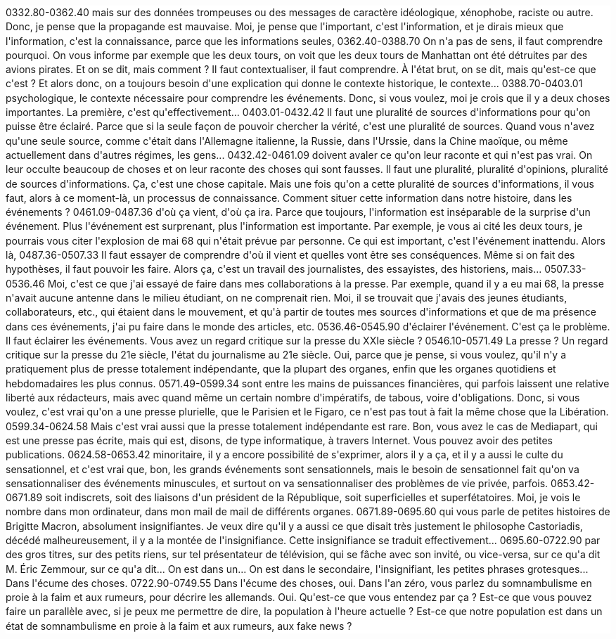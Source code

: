 0332.80-0362.40   mais sur des données trompeuses ou des messages de caractère idéologique, xénophobe, raciste ou autre. Donc, je pense que la propagande est mauvaise. Moi, je pense que l'important, c'est l'information, et je dirais mieux que l'information, c'est la connaissance, parce que les informations seules,
0362.40-0388.70   On n'a pas de sens, il faut comprendre pourquoi. On vous informe par exemple que les deux tours, on voit que les deux tours de Manhattan ont été détruites par des avions pirates. Et on se dit, mais comment ? Il faut contextualiser, il faut comprendre. À l'état brut, on se dit, mais qu'est-ce que c'est ? Et alors donc, on a toujours besoin d'une explication qui donne le contexte historique, le contexte...
0388.70-0403.01   psychologique, le contexte nécessaire pour comprendre les événements. Donc, si vous voulez, moi je crois que il y a deux choses importantes. La première, c'est qu'effectivement...
0403.01-0432.42   Il faut une pluralité de sources d'informations pour qu'on puisse être éclairé. Parce que si la seule façon de pouvoir chercher la vérité, c'est une pluralité de sources. Quand vous n'avez qu'une seule source, comme c'était dans l'Allemagne italienne, la Russie, dans l'Urssie, dans la Chine maoïque, ou même actuellement dans d'autres régimes, les gens...
0432.42-0461.09   doivent avaler ce qu'on leur raconte et qui n'est pas vrai. On leur occulte beaucoup de choses et on leur raconte des choses qui sont fausses. Il faut une pluralité, pluralité d'opinions, pluralité de sources d'informations. Ça, c'est une chose capitale. Mais une fois qu'on a cette pluralité de sources d'informations, il vous faut, alors à ce moment-là, un processus de connaissance. Comment situer cette information dans notre histoire, dans les événements ?
0461.09-0487.36   d'où ça vient, d'où ça ira. Parce que toujours, l'information est inséparable de la surprise d'un événement. Plus l'événement est surprenant, plus l'information est importante. Par exemple, je vous ai cité les deux tours, je pourrais vous citer l'explosion de mai 68 qui n'était prévue par personne. Ce qui est important, c'est l'événement inattendu. Alors là,
0487.36-0507.33   Il faut essayer de comprendre d'où il vient et quelles vont être ses conséquences. Même si on fait des hypothèses, il faut pouvoir les faire. Alors ça, c'est un travail des journalistes, des essayistes, des historiens, mais...
0507.33-0536.46   Moi, c'est ce que j'ai essayé de faire dans mes collaborations à la presse. Par exemple, quand il y a eu mai 68, la presse n'avait aucune antenne dans le milieu étudiant, on ne comprenait rien. Moi, il se trouvait que j'avais des jeunes étudiants, collaborateurs, etc., qui étaient dans le mouvement, et qu'à partir de toutes mes sources d'informations et que de ma présence dans ces événements, j'ai pu faire dans le monde des articles, etc.
0536.46-0545.90   d'éclairer l'événement. C'est ça le problème. Il faut éclairer les événements. Vous avez un regard critique sur la presse du XXIe siècle ?
0546.10-0571.49   La presse ? Un regard critique sur la presse du 21e siècle, l'état du journalisme au 21e siècle. Oui, parce que je pense, si vous voulez, qu'il n'y a pratiquement plus de presse totalement indépendante, que la plupart des organes, enfin que les organes quotidiens et hebdomadaires les plus connus.
0571.49-0599.34   sont entre les mains de puissances financières, qui parfois laissent une relative liberté aux rédacteurs, mais avec quand même un certain nombre d'impératifs, de tabous, voire d'obligations. Donc, si vous voulez, c'est vrai qu'on a une presse plurielle, que le Parisien et le Figaro, ce n'est pas tout à fait la même chose que la Libération.
0599.34-0624.58   Mais c'est vrai aussi que la presse totalement indépendante est rare. Bon, vous avez le cas de Mediapart, qui est une presse pas écrite, mais qui est, disons, de type informatique, à travers Internet. Vous pouvez avoir des petites publications.
0624.58-0653.42   minoritaire, il y a encore possibilité de s'exprimer, alors il y a ça, et il y a aussi le culte du sensationnel, et c'est vrai que, bon, les grands événements sont sensationnels, mais le besoin de sensationnel fait qu'on va sensationnaliser des événements minuscules, et surtout on va sensationnaliser des problèmes de vie privée, parfois.
0653.42-0671.89   soit indiscrets, soit des liaisons d'un président de la République, soit superficielles et superfétatoires. Moi, je vois le nombre dans mon ordinateur, dans mon mail de mail de différents organes.
0671.89-0695.60   qui vous parle de petites histoires de Brigitte Macron, absolument insignifiantes. Je veux dire qu'il y a aussi ce que disait très justement le philosophe Castoriadis, décédé malheureusement, il y a la montée de l'insignifiance. Cette insignifiance se traduit effectivement...
0695.60-0722.90   par des gros titres, sur des petits riens, sur tel présentateur de télévision, qui se fâche avec son invité, ou vice-versa, sur ce qu'a dit M. Éric Zemmour, sur ce qu'a dit... On est dans un... On est dans le secondaire, l'insignifiant, les petites phrases grotesques... Dans l'écume des choses.
0722.90-0749.55   Dans l'écume des choses, oui. Dans l'an zéro, vous parlez du somnambulisme en proie à la faim et aux rumeurs, pour décrire les allemands. Oui. Qu'est-ce que vous entendez par ça ? Est-ce que vous pouvez faire un parallèle avec, si je peux me permettre de dire, la population à l'heure actuelle ? Est-ce que notre population est dans un état de somnambulisme en proie à la faim et aux rumeurs, aux fake news ?